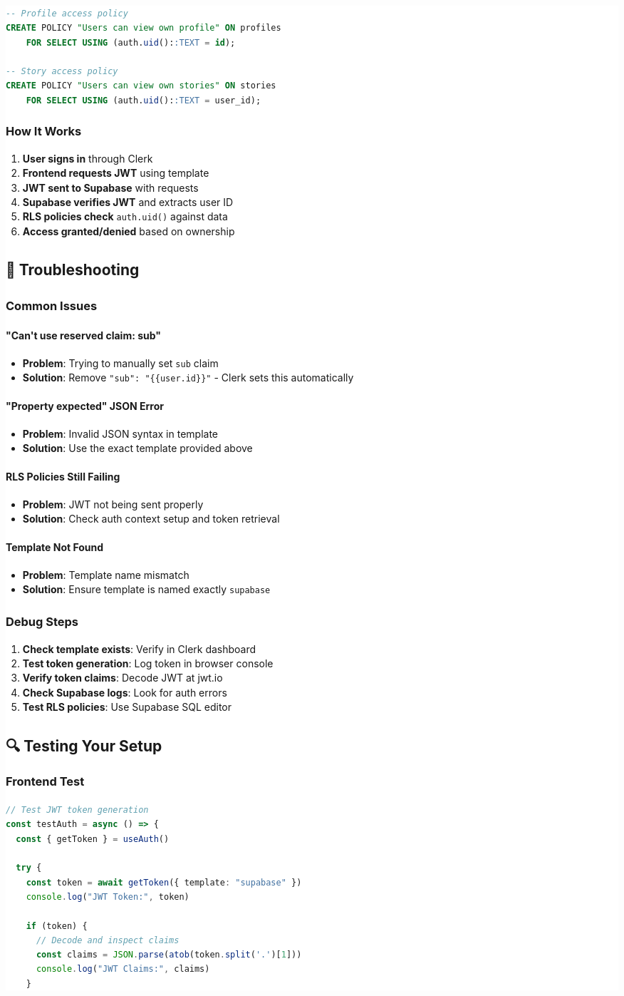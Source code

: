 ```sql
-- Profile access policy
CREATE POLICY "Users can view own profile" ON profiles
    FOR SELECT USING (auth.uid()::TEXT = id);

-- Story access policy  
CREATE POLICY "Users can view own stories" ON stories
    FOR SELECT USING (auth.uid()::TEXT = user_id);
```

### How It Works
1. **User signs in** through Clerk
2. **Frontend requests JWT** using template
3. **JWT sent to Supabase** with requests
4. **Supabase verifies JWT** and extracts user ID
5. **RLS policies check** `auth.uid()` against data
6. **Access granted/denied** based on ownership

## 🚨 Troubleshooting

### Common Issues

#### "Can't use reserved claim: sub"
- **Problem**: Trying to manually set `sub` claim
- **Solution**: Remove `"sub": "{{user.id}}"` - Clerk sets this automatically

#### "Property expected" JSON Error
- **Problem**: Invalid JSON syntax in template
- **Solution**: Use the exact template provided above

#### RLS Policies Still Failing
- **Problem**: JWT not being sent properly
- **Solution**: Check auth context setup and token retrieval

#### Template Not Found
- **Problem**: Template name mismatch
- **Solution**: Ensure template is named exactly `supabase`

### Debug Steps
1. **Check template exists**: Verify in Clerk dashboard
2. **Test token generation**: Log token in browser console
3. **Verify token claims**: Decode JWT at jwt.io
4. **Check Supabase logs**: Look for auth errors
5. **Test RLS policies**: Use Supabase SQL editor

## 🔍 Testing Your Setup

### Frontend Test
```typescript
// Test JWT token generation
const testAuth = async () => {
  const { getToken } = useAuth()
  
  try {
    const token = await getToken({ template: "supabase" })
    console.log("JWT Token:", token)
    
    if (token) {
      // Decode and inspect claims
      const claims = JSON.parse(atob(token.split('.')[1]))
      console.log("JWT Claims:", claims)
    }
```